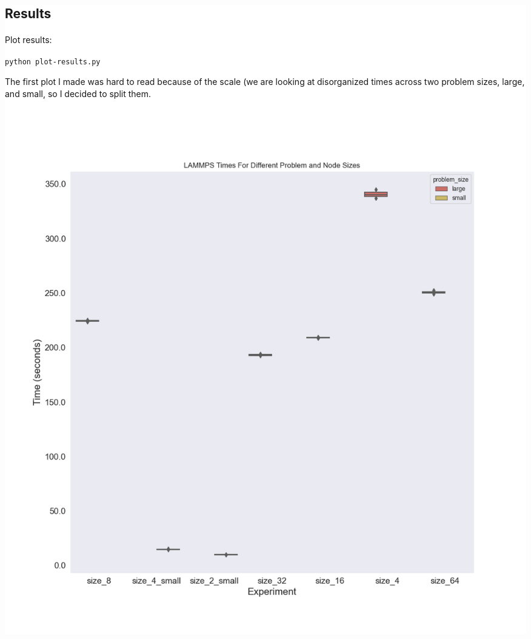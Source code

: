 ## Results

Plot results:

```
python plot-results.py 
```

The first plot I made was hard to read because of the scale (we are looking at disorganized times across two problem sizes, large, and small, so I decided to split them.

![img/lammps_lammps.png](img/lammps_lammps.png)
